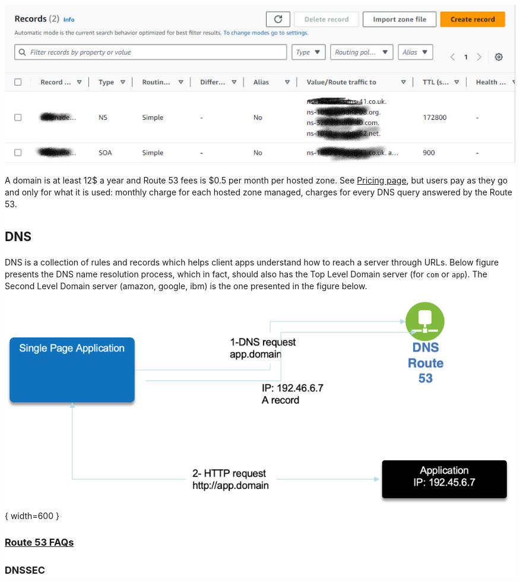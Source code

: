 ![](./images/dns-records.png)

A domain is at least 12$ a year and Route 53 fees is $0.5 per month per hosted zone. See [Pricing page](https://aws.amazon.com/route53/pricing/), but users pay as they go and only for what it is used: monthly charge for each hosted zone managed, charges for every DNS query answered by the Route 53.

## DNS

DNS is a collection of rules and records which helps client apps understand how to reach a server through URLs. Below figure presents the DNS name resolution process, which in fact, should also has the Top Level Domain server (for `com` or `app`). The Second Level Domain server (amazon, google, ibm) is the one presented in the figure below.

 ![7](./images/dns.png){ width=600 }


### [Route 53 FAQs](https://aws.amazon.com/route53/faqs/)

### DNSSEC
